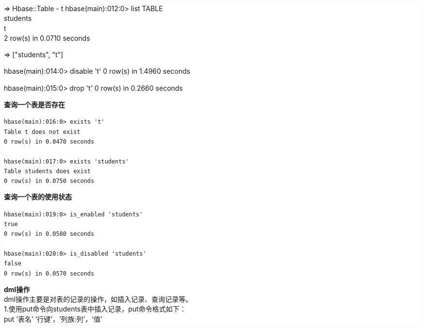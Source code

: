 =&gt;</span> <span class="hljs-attribute">Hbase</span>::Table - t
hbase(main):<span class="hljs-number">012</span>:<span class="hljs-number">0</span>&gt; list
TABLE                                                                           
students                                                                        
t                                                                               
<span class="hljs-number">2</span> row(s) <span class="hljs-keyword">in</span> <span class="hljs-number">0.0710</span> seconds<span class="hljs-function">

=&gt;</span> [<span class="hljs-string">"students"</span>, <span class="hljs-string">"t"</span>]

hbase(main):<span class="hljs-number">014</span>:<span class="hljs-number">0</span>&gt; disable <span class="hljs-string">'t'</span>
<span class="hljs-number">0</span> row(s) <span class="hljs-keyword">in</span> <span class="hljs-number">1.4960</span> seconds

hbase(main):<span class="hljs-number">015</span>:<span class="hljs-number">0</span>&gt; drop <span class="hljs-string">'t'</span>
<span class="hljs-number">0</span> row(s) <span class="hljs-keyword">in</span> <span class="hljs-number">0.2660</span> seconds</code></pre>

<p><strong>查询一个表是否存在</strong></p>



<pre class="prettyprint"><code class=" hljs livecodeserver">hbase(main):<span class="hljs-number">016</span>:<span class="hljs-number">0</span>&gt; exists <span class="hljs-string">'t'</span>
Table t does <span class="hljs-operator">not</span> exist                                                          
<span class="hljs-number">0</span> row(s) <span class="hljs-operator">in</span> <span class="hljs-number">0.0470</span> <span class="hljs-built_in">seconds</span>

hbase(main):<span class="hljs-number">017</span>:<span class="hljs-number">0</span>&gt; exists <span class="hljs-string">'students'</span>
Table students does exist                                                       
<span class="hljs-number">0</span> row(s) <span class="hljs-operator">in</span> <span class="hljs-number">0.0750</span> <span class="hljs-built_in">seconds</span></code></pre>

<p><strong>查询一个表的使用状态</strong></p>



<pre class="prettyprint"><code class=" hljs livecodeserver">hbase(main):<span class="hljs-number">019</span>:<span class="hljs-number">0</span>&gt; is_enabled <span class="hljs-string">'students'</span>
<span class="hljs-constant">true</span>                                                                            
<span class="hljs-number">0</span> row(s) <span class="hljs-operator">in</span> <span class="hljs-number">0.0580</span> <span class="hljs-built_in">seconds</span>

hbase(main):<span class="hljs-number">020</span>:<span class="hljs-number">0</span>&gt; is_disabled <span class="hljs-string">'students'</span>
<span class="hljs-constant">false</span>                                                                           
<span class="hljs-number">0</span> row(s) <span class="hljs-operator">in</span> <span class="hljs-number">0.0570</span> <span class="hljs-built_in">seconds</span></code></pre>

<p><strong>dml操作</strong> <br>
dml操作主要是对表的记录的操作，如插入记录、查询记录等。 <br>
1.使用put命令向students表中插入记录，put命令格式如下： <br>
put  ‘表名’   ‘行键’，‘列族:列’，‘值’</p>
